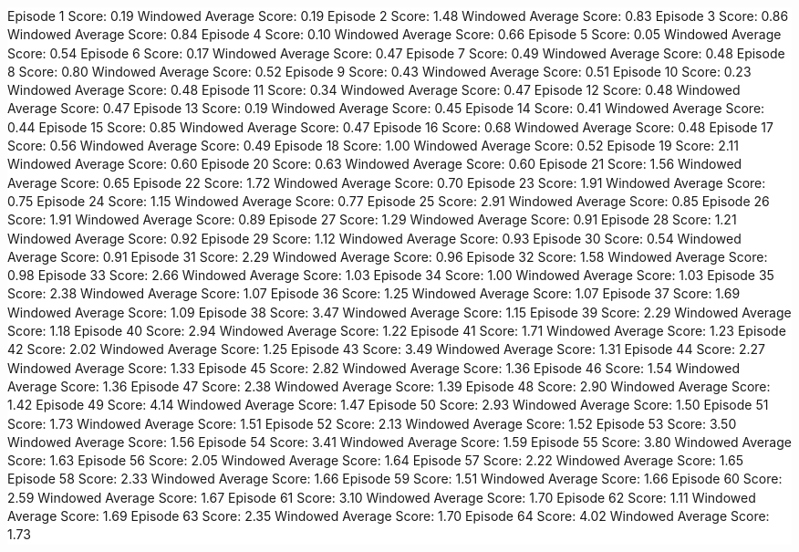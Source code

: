 Episode 1	Score: 0.19	Windowed Average Score: 0.19
Episode 2	Score: 1.48	Windowed Average Score: 0.83
Episode 3	Score: 0.86	Windowed Average Score: 0.84
Episode 4	Score: 0.10	Windowed Average Score: 0.66
Episode 5	Score: 0.05	Windowed Average Score: 0.54
Episode 6	Score: 0.17	Windowed Average Score: 0.47
Episode 7	Score: 0.49	Windowed Average Score: 0.48
Episode 8	Score: 0.80	Windowed Average Score: 0.52
Episode 9	Score: 0.43	Windowed Average Score: 0.51
Episode 10	Score: 0.23	Windowed Average Score: 0.48
Episode 11	Score: 0.34	Windowed Average Score: 0.47
Episode 12	Score: 0.48	Windowed Average Score: 0.47
Episode 13	Score: 0.19	Windowed Average Score: 0.45
Episode 14	Score: 0.41	Windowed Average Score: 0.44
Episode 15	Score: 0.85	Windowed Average Score: 0.47
Episode 16	Score: 0.68	Windowed Average Score: 0.48
Episode 17	Score: 0.56	Windowed Average Score: 0.49
Episode 18	Score: 1.00	Windowed Average Score: 0.52
Episode 19	Score: 2.11	Windowed Average Score: 0.60
Episode 20	Score: 0.63	Windowed Average Score: 0.60
Episode 21	Score: 1.56	Windowed Average Score: 0.65
Episode 22	Score: 1.72	Windowed Average Score: 0.70
Episode 23	Score: 1.91	Windowed Average Score: 0.75
Episode 24	Score: 1.15	Windowed Average Score: 0.77
Episode 25	Score: 2.91	Windowed Average Score: 0.85
Episode 26	Score: 1.91	Windowed Average Score: 0.89
Episode 27	Score: 1.29	Windowed Average Score: 0.91
Episode 28	Score: 1.21	Windowed Average Score: 0.92
Episode 29	Score: 1.12	Windowed Average Score: 0.93
Episode 30	Score: 0.54	Windowed Average Score: 0.91
Episode 31	Score: 2.29	Windowed Average Score: 0.96
Episode 32	Score: 1.58	Windowed Average Score: 0.98
Episode 33	Score: 2.66	Windowed Average Score: 1.03
Episode 34	Score: 1.00	Windowed Average Score: 1.03
Episode 35	Score: 2.38	Windowed Average Score: 1.07
Episode 36	Score: 1.25	Windowed Average Score: 1.07
Episode 37	Score: 1.69	Windowed Average Score: 1.09
Episode 38	Score: 3.47	Windowed Average Score: 1.15
Episode 39	Score: 2.29	Windowed Average Score: 1.18
Episode 40	Score: 2.94	Windowed Average Score: 1.22
Episode 41	Score: 1.71	Windowed Average Score: 1.23
Episode 42	Score: 2.02	Windowed Average Score: 1.25
Episode 43	Score: 3.49	Windowed Average Score: 1.31
Episode 44	Score: 2.27	Windowed Average Score: 1.33
Episode 45	Score: 2.82	Windowed Average Score: 1.36
Episode 46	Score: 1.54	Windowed Average Score: 1.36
Episode 47	Score: 2.38	Windowed Average Score: 1.39
Episode 48	Score: 2.90	Windowed Average Score: 1.42
Episode 49	Score: 4.14	Windowed Average Score: 1.47
Episode 50	Score: 2.93	Windowed Average Score: 1.50
Episode 51	Score: 1.73	Windowed Average Score: 1.51
Episode 52	Score: 2.13	Windowed Average Score: 1.52
Episode 53	Score: 3.50	Windowed Average Score: 1.56
Episode 54	Score: 3.41	Windowed Average Score: 1.59
Episode 55	Score: 3.80	Windowed Average Score: 1.63
Episode 56	Score: 2.05	Windowed Average Score: 1.64
Episode 57	Score: 2.22	Windowed Average Score: 1.65
Episode 58	Score: 2.33	Windowed Average Score: 1.66
Episode 59	Score: 1.51	Windowed Average Score: 1.66
Episode 60	Score: 2.59	Windowed Average Score: 1.67
Episode 61	Score: 3.10	Windowed Average Score: 1.70
Episode 62	Score: 1.11	Windowed Average Score: 1.69
Episode 63	Score: 2.35	Windowed Average Score: 1.70
Episode 64	Score: 4.02	Windowed Average Score: 1.73